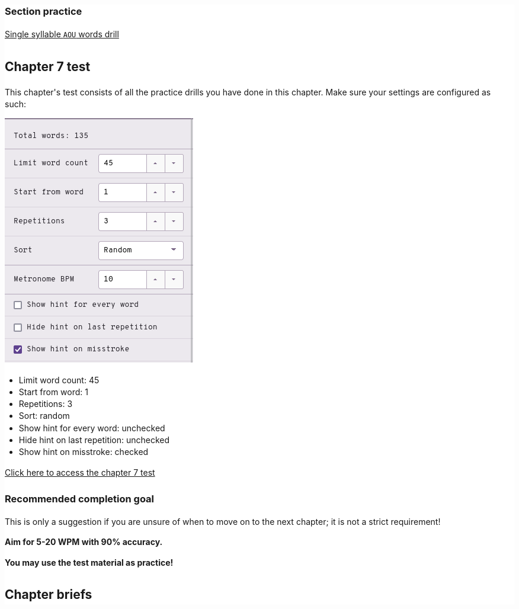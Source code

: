 ### Section practice

[Single syllable `AOU` words drill](practice/7-AOU.txt)

## Chapter 7 test

This chapter's test consists of all the practice drills you have done in this chapter. Make sure your settings are configured as such:

![test settings](img/5-test-settings.png)

* Limit word count: 45
* Start from word: 1
* Repetitions: 3
* Sort: random
* Show hint for every word: unchecked
* Hide hint on last repetition: unchecked
* Show hint on misstroke: checked

[Click here to access the chapter 7 test](practice/7-test.txt)

### Recommended completion goal

This is only a suggestion if you are unsure of when to move on to the next chapter; it is not a strict requirement!

**Aim for 5-20 WPM with 90% accuracy.**

**You may use the test material as practice!**

## Chapter briefs
